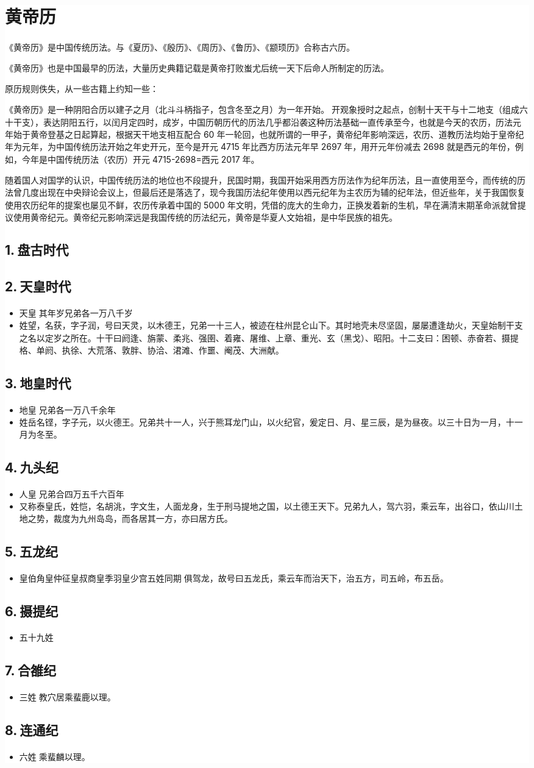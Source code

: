 # 黄帝历

《黄帝历》是中国传统历法。与《夏历》、《殷历》、《周历》、《鲁历》、《颛顼历》合称古六历。

《黄帝历》也是中国最早的历法，大量历史典籍记载是黄帝打败蚩尤后统一天下后命人所制定的历法。

原历规则佚失，从一些古籍上约知一些：

《黄帝历》是一种阴阳合历以建子之月（北斗斗柄指子，包含冬至之月）为一年开始。
开观象授时之起点，创制十天干与十二地支（组成六十干支），表达阴阳五行，以闰月定四时，成岁，中国历朝历代的历法几乎都沿袭这种历法基础一直传承至今，也就是今天的农历，历法元年始于黄帝登基之日起算起，根据天干地支相互配合 60 年一轮回，也就所谓的一甲子，黄帝纪年影响深远，农历、道教历法均始于皇帝纪年为元年，为中国传统历法开始之年史开元，至今是开元 4715 年比西方历法元年早 2697 年，用开元年份减去 2698 就是西元的年份，例如，今年是中国传统历法（农历）开元 4715-2698=西元 2017 年。

随着国人对国学的认识，中国传统历法的地位也不段提升，民国时期，我国开始采用西方历法作为纪年历法，且一直使用至今，而传统的历法曾几度出现在中央辩论会议上，但最后还是落选了，现今我国历法纪年使用以西元纪年为主农历为辅的纪年法，但近些年，关于我国恢复使用农历纪年的提案也屡见不鲜，农历传承着中国的 5000 年文明，凭借的庞大的生命力，正换发着新的生机，早在满清末期革命派就曾提议使用黄帝纪元。黄帝纪元影响深远是我国传统的历法纪元，黄帝是华夏人文始祖，是中华民族的祖先。

## 1. 盘古时代

## 2. 天皇时代

- 天皇 其年岁兄弟各一万八千岁
- 姓望，名获，字子润，号曰天灵，以木德王，兄弟一十三人，被迹在柱州昆仑山下。其时地壳未尽坚固，屡屡遭逢劫火，天皇始制干支之名以定岁之所在。十干曰阏逢、旃蒙、柔兆、强圉、着雍、屠维、上章、重光、玄（黑戈）、昭阳。十二支曰：困顿、赤奋若、摄提格、单阏、执徐、大荒落、敦胖、协洽、涒滩、作噩、阉茂、大洲献。

## 3. 地皇时代

- 地皇 兄弟各一万八千余年
- 姓岳名铿，字子元，以火德王。兄弟共十一人，兴于熊耳龙门山，以火纪官，爰定日、月、星三辰，是为昼夜。以三十日为一月，十一月为冬至。

## 4. 九头纪

- 人皇 兄弟合四万五千六百年
- 又称泰皇氏，姓恺，名胡洮，字文生，人面龙身，生于刑马提地之国，以土德王天下。兄弟九人，驾六羽，乘云车，出谷口，依山川土地之势，裁度为九州岛岛，而各居其一方，亦曰居方氏。

## 5. 五龙纪

- 皇伯角皇仲征皇叔商皇季羽皇少宫五姓同期 俱驾龙，故号曰五龙氏，乘云车而治天下，治五方，司五岭，布五岳。

## 6. 摄提纪

- 五十九姓

## 7. 合雒纪

- 三姓 教穴居乘蜚鹿以理。

## 8. 连通纪

- 六姓 乘蜚麟以理。
